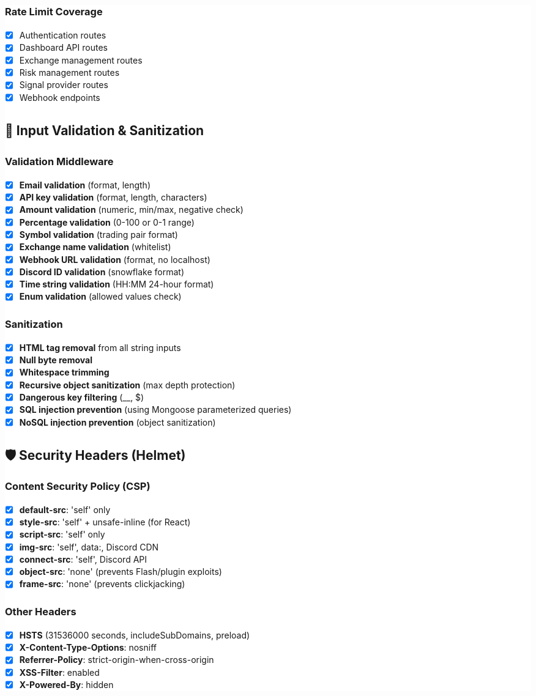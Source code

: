### Rate Limit Coverage
- [x] Authentication routes
- [x] Dashboard API routes
- [x] Exchange management routes
- [x] Risk management routes
- [x] Signal provider routes
- [x] Webhook endpoints

## 🔐 Input Validation & Sanitization

### Validation Middleware
- [x] **Email validation** (format, length)
- [x] **API key validation** (format, length, characters)
- [x] **Amount validation** (numeric, min/max, negative check)
- [x] **Percentage validation** (0-100 or 0-1 range)
- [x] **Symbol validation** (trading pair format)
- [x] **Exchange name validation** (whitelist)
- [x] **Webhook URL validation** (format, no localhost)
- [x] **Discord ID validation** (snowflake format)
- [x] **Time string validation** (HH:MM 24-hour format)
- [x] **Enum validation** (allowed values check)

### Sanitization
- [x] **HTML tag removal** from all string inputs
- [x] **Null byte removal**
- [x] **Whitespace trimming**
- [x] **Recursive object sanitization** (max depth protection)
- [x] **Dangerous key filtering** (__, $)
- [x] **SQL injection prevention** (using Mongoose parameterized queries)
- [x] **NoSQL injection prevention** (object sanitization)

## 🛡️ Security Headers (Helmet)

### Content Security Policy (CSP)
- [x] **default-src**: 'self' only
- [x] **style-src**: 'self' + unsafe-inline (for React)
- [x] **script-src**: 'self' only
- [x] **img-src**: 'self', data:, Discord CDN
- [x] **connect-src**: 'self', Discord API
- [x] **object-src**: 'none' (prevents Flash/plugin exploits)
- [x] **frame-src**: 'none' (prevents clickjacking)

### Other Headers
- [x] **HSTS** (31536000 seconds, includeSubDomains, preload)
- [x] **X-Content-Type-Options**: nosniff
- [x] **Referrer-Policy**: strict-origin-when-cross-origin
- [x] **XSS-Filter**: enabled
- [x] **X-Powered-By**: hidden
